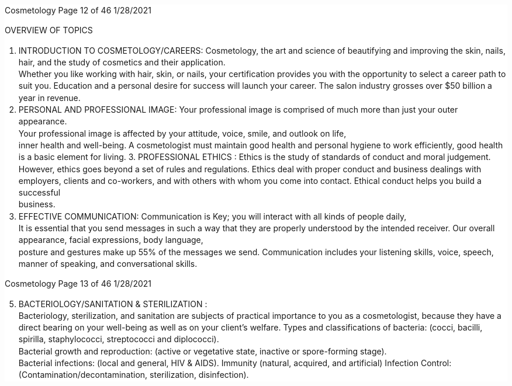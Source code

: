 
 
Cosmetology 
Page  12  of 46 
1/28/2021 
 
OVERVIEW OF TOPICS 
 
1. INTRODUCTION TO COSMETOLOGY/CAREERS: 
Cosmetology, the art and science of beautifying and improving the skin, nails,  
             hair, and the study of cosmetics and their application.                       
Whether you like working with hair, skin, or nails, your certification provides 
you with the opportunity to select a career path to suit you. 
Education and a personal desire for success will launch your career. 
The salon industry grosses over $50 billion a year in revenue.  
2. PERSONAL AND PROFESSIONAL IMAGE: 
Your professional image is comprised of much more than just your outer appearance.  
Your professional image is affected by your attitude, voice, smile, and outlook on life,  
inner health and well-being. 
A cosmetologist must maintain good health and personal hygiene to work efficiently, 
            good health is a basic element for living. 
      3. PROFESSIONAL ETHICS : 
      Ethics is the study of standards of conduct and moral judgement. However, 
      ethics goes beyond a set of rules and regulations. Ethics deal with proper conduct 
            and business dealings with employers, clients and co-workers, and with others 
            with whom you come into contact. Ethical conduct helps you build a successful  
            business. 
4. EFFECTIVE COMMUNICATION: 
 Communication is Key; you will interact with all kinds of people daily,  
 It is essential that you send messages in such a way 
 that they are properly understood by the intended receiver. 
 Our overall appearance, facial expressions, body language,  
 posture and gestures make up 55% of the messages we send. 
 Communication includes your listening skills, voice, speech, manner of 
 speaking, and conversational skills. 
 
 
 
   


 
Cosmetology 
Page  13  of 46 
1/28/2021 
 
5. BACTERIOLOGY/SANITATION & STERILIZATION :  
Bacteriology, sterilization, and sanitation are subjects of practical importance to you as a 
cosmetologist, because they have a direct bearing on your well-being as well as on your 
client’s welfare. 
Types and classifications of bacteria: (cocci, bacilli, spirilla, staphylococci, streptococci 
and diplococci).  
Bacterial growth and reproduction: (active or vegetative state, inactive or spore-forming 
stage).  
Bacterial infections: (local and general, HIV & AIDS). Immunity (natural, acquired, and 
artificial) 
Infection Control: (Contamination/decontamination, sterilization, disinfection). 
 